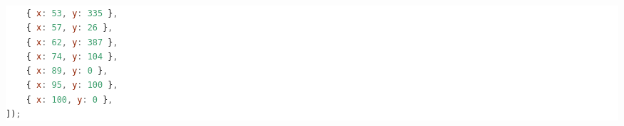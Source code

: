 ```javascript
    { x: 53, y: 335 },
    { x: 57, y: 26 },
    { x: 62, y: 387 },
    { x: 74, y: 104 },
    { x: 89, y: 0 },
    { x: 95, y: 100 },
    { x: 100, y: 0 },
]);
```
